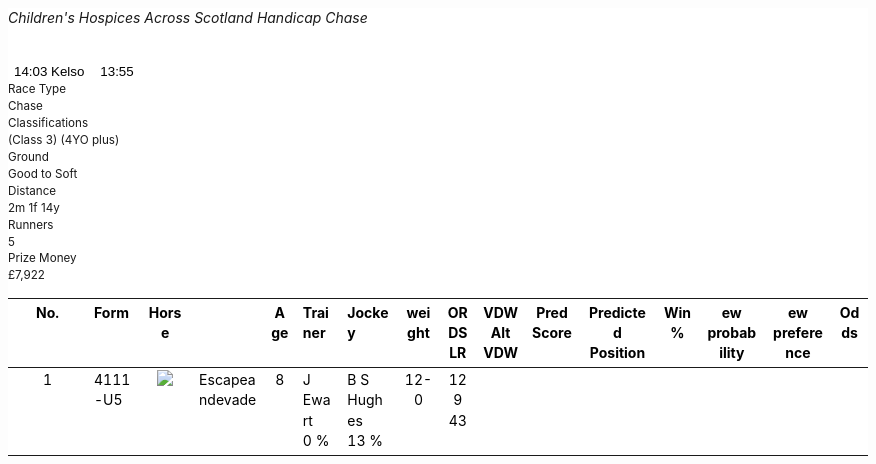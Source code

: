  <div class="row">    <div class="col-md-8 gx-3">      <div class="card m-3 h-lg-100">        <div class="card-header bg-light btn-reveal-trigger pt-2 pb-2">          <div class="d-flex flex-between-center row">            <div class="col-auto">              <h6 class="m-0 fw-bold fs--1">Children's Hospices Across Scotland Handicap Chase</h6>            </div>            <div class="col-auto d-flex">              <div class="pe-2">                <div class="mb-0">                  <span class="pe-0">                    <button class="dropdown-toggle fs-0" style="background-color: transparent;border: none;" id="courseToggleDD" type="button" data-bs-toggle="dropdown" aria-haspopup="true" aria-expanded="false"> 14:03 Kelso </button>                  </span>                  <span class="ps-0">                    <button class="fs-0" style="background-color: transparent;border: none;" type="button"> 13:55 </button>                  </span>                </div>              </div>            </div>          </div>        </div>        <div class="card-body pt-2 pb-2" id="race-information-div" style="font-size: .8333em;">          <div class="fs--1 mb-0">            <div class="row">              <div class="col ms-0">                <div class="ps-0 pt-0 pe-0 pb-1 text-center fw-bold text-nowrap">Race Type</div>                <div class="ps-0 pt-1 pe-0 pb-1 text-center">Chase</div>              </div>              <div class="col">                <div scope="col" class="ps-0 pt-0 pe-0 pb-1 text-center fw-bold text-nowrap">Classifications</div>                <div class="ps-0 pt-1 pe-0 pb-1 text-center">(Class 3) (4YO plus)</div>              </div>              <div class="col">                <div scope="col" class="ps-0 pt-0 pe-0 pb-1 text-center fw-bold text-nowrap">Ground</div>                <div class="ps-0 pt-1 pe-0 pb-1 text-center">Good to Soft </div>              </div>              <div class="col">                <div scope="col" class="ps-0 pt-0 pe-0 pb-1 text-center fw-bold text-nowrap">Distance</div>                <div class="ps-0 pt-1 pe-0 pb-1 text-center">2m 1f 14y</div>              </div>              <div class="col">                <div scope="col" class="ps-0 pt-0 pe-0 pb-1 text-center fw-bold text-nowrap">Runners </div>                <div class="ps-0 pt-1 pe-0 pb-1 text-center">5 </div>              </div>              <div class="col">                <div scope="col" class="ps-0 pt-0 pe-0 pb-1 text-center fw-bold text-nowrap">Prize Money </div>                <div class="ps-0 pt-1 pe-0 pb-1 text-center">£7,922 </div>              </div>            </div>          </div>        </div>      </div>    </div>  </div>
<div class="table-responsive"> 
<table class="table table-hover" style="color: black; width: auto !important; margin-left: auto; margin-right: auto;">
 <thead>
  <tr>
   <th style="text-align:center;"> No. </th>
   <th style="text-align:left;"> Form </th>
   <th style="text-align:center;"> Horse </th>
   <th style="text-align:left;">  </th>
   <th style="text-align:center;"> Age </th>
   <th style="text-align:left;"> Trainer </th>
   <th style="text-align:left;"> Jockey </th>
   <th style="text-align:center;"> weight </th>
   <th style="text-align:center;"> OR <br> DSLR </th>
   <th style="text-align:center;"> VDW <br> Alt VDW </th>
   <th style="text-align:center;"> Pred Score </th>
   <th style="text-align:center;"> Predicted Position </th>
   <th style="text-align:center;"> Win % </th>
   <th style="text-align:center;"> ew probability </th>
   <th style="text-align:center;"> ew preference </th>
   <th style="text-align:center;"> Odds </th>
  </tr>
 </thead>
<tbody>
  <tr>
   <td style="text-align:center;width: 65px; "> 1 </td>
   <td style="text-align:left;"> 4111-U5 </td>
   <td style="text-align:center;width: 40px; ">  <html><body><img src="https://www.attheraces.com/images/silks/20241229/20241229kel140301.png?v=2"></body></html>
</td>
   <td style="text-align:left;"> Escapeandevade </td>
   <td style="text-align:center;"> 8 </td>
   <td style="text-align:left;"> J Ewart <br> <div class = "badge rounded-pill cool "> 0 % <div> </td>
   <td style="text-align:left;"> B S Hughes <br> <div class = "badge rounded-pill average "> 13 % <div> </td>
   <td style="text-align:center;"> 12-0 </td>
   <td style="text-align:center;"> 129 <br> 43 </td>
